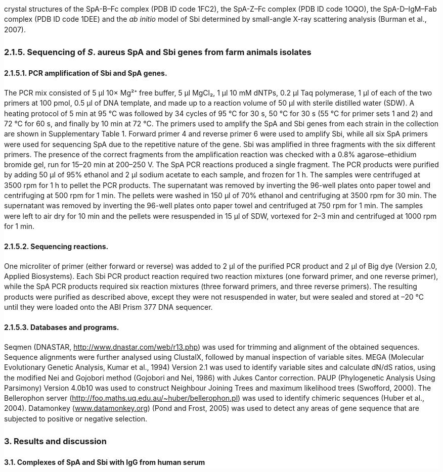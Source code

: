 crystal structures of the SpA-B–Fc complex (PDB ID code 1FC2), the SpA-Z–Fc complex (PDB ID code 1OQO), the SpA-D–IgM–Fab complex (PDB ID code 1DEE) and the *ab initio* model of Sbi determined by small-angle X-ray scattering analysis (Burman et al., 2007).

### 2.1.5. Sequencing of *S*. aureus SpA and Sbi genes from farm animals isolates

#### 2.1.5.1. PCR amplification of Sbi and SpA genes.
The PCR mix consisted of 5 μl 10× Mg²⁺ free buffer, 5 μl MgCl₂, 1 μl 10 mM dNTPs, 0.2 μl Taq polymerase, 1 μl of each of the two primers at 100 pmol, 0.5 μl of DNA template, and made up to a reaction volume of 50 μl with sterile distilled water (SDW). A heating protocol of 5 min at 95 °C was followed by 34 cycles of 95 °C for 30 s, 50 °C for 30 s (55 °C for primer sets 1 and 2) and 72 °C for 60 s, and finally by 10 min at 72 °C. The primers used to amplify the SpA and Sbi genes from each strain in the collection are shown in Supplementary Table 1. Forward primer 4 and reverse primer 6 were used to amplify Sbi, while all six SpA primers were used for sequencing SpA due to the repetitive nature of the gene. Sbi was amplified in three fragments with the six different primers. The presence of the correct fragments from the amplification reaction was checked with a 0.8% agarose–ethidium bromide gel, run for 15–20 min at 200–250 V. The SpA PCR reactions produced a single fragment. The PCR products were purified by adding 50 μl of 95% ethanol and 2 μl sodium acetate to each sample, and frozen for 1 h. The samples were centrifuged at 3500 rpm for 1 h to pellet the PCR products. The supernatant was removed by inverting the 96-well plates onto paper towel and centrifuging at 500 rpm for 1 min. The pellets were washed in 150 μl of 70% ethanol and centrifuging at 3500 rpm for 30 min. The supernatant was removed by inverting the 96-well plates onto paper towel and centrifuged at 750 rpm for 1 min. The samples were left to air dry for 10 min and the pellets were resuspended in 15 μl of SDW, vortexed for 2–3 min and centrifuged at 1000 rpm for 1 min.

#### 2.1.5.2. Sequencing reactions.
One microliter of primer (either forward or reverse) was added to 2 μl of the purified PCR product and 2 μl of Big dye (Version 2.0, Applied Biosystems). Each Sbi PCR product reaction required two reaction mixtures (one forward primer, and one reverse primer), while the SpA PCR products required six reaction mixtures (three forward primers, and three reverse primers). The resulting products were purified as described above, except they were not resuspended in water, but were sealed and stored at –20 °C until they were loaded onto the ABI Prism 377 DNA sequencer.

#### 2.1.5.3. Databases and programs.
Seqmen (DNASTAR, http://www.dnastar.com/web/r13.php) was used for trimming and alignment of the obtained sequences. Sequence alignments were further analysed using ClustalX, followed by manual inspection of variable sites. MEGA (Molecular Evolutionary Genetic Analysis, Kumar et al., 1994) Version 2.1 was used to identify variable sites and calculate dN/dS ratios, using the modified Nei and Gojobori method (Gojobori and Nei, 1986) with Jukes Cantor correction. PAUP (Phylogenetic Analysis Using Parsimony) Version 4.0b10 was used to construct Neighbour Joining Trees and maximum likelihood trees (Swofford, 2000). The Bellerophon server (http://foo.maths.uq.edu.au/~huber/bellerophon.pl) was used to identify chimeric sequences (Huber et al., 2004). Datamonkey (www.datamonkey.org) (Pond and Frost, 2005) was used to detect any areas of gene sequence that are subjected to positive or negative selection.

### 3. Results and discussion

#### 3.1. Complexes of SpA and Sbi with IgG from human serum

